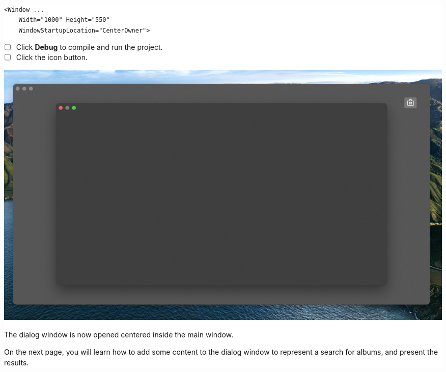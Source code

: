 ```
<Window ...
    Width="1000" Height="550"
    WindowStartupLocation="CenterOwner">
```

* [ ] Click **Debug** to compile and run the project.
* [ ] Click the icon button.

![](images/dialog-opened.png)

The dialog window is now opened centered inside the main window.

On the next page, you will learn how to add some content to the dialog window to represent a search for albums, and present the results. &#x20;
